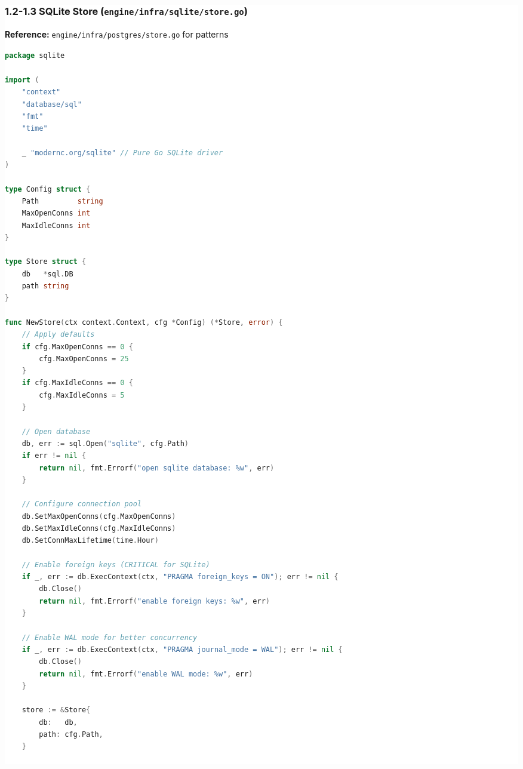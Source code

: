 ### 1.2-1.3 SQLite Store (`engine/infra/sqlite/store.go`)

**Reference:** `engine/infra/postgres/store.go` for patterns

```go
package sqlite

import (
    "context"
    "database/sql"
    "fmt"
    "time"
    
    _ "modernc.org/sqlite" // Pure Go SQLite driver
)

type Config struct {
    Path         string
    MaxOpenConns int
    MaxIdleConns int
}

type Store struct {
    db   *sql.DB
    path string
}

func NewStore(ctx context.Context, cfg *Config) (*Store, error) {
    // Apply defaults
    if cfg.MaxOpenConns == 0 {
        cfg.MaxOpenConns = 25
    }
    if cfg.MaxIdleConns == 0 {
        cfg.MaxIdleConns = 5
    }
    
    // Open database
    db, err := sql.Open("sqlite", cfg.Path)
    if err != nil {
        return nil, fmt.Errorf("open sqlite database: %w", err)
    }
    
    // Configure connection pool
    db.SetMaxOpenConns(cfg.MaxOpenConns)
    db.SetMaxIdleConns(cfg.MaxIdleConns)
    db.SetConnMaxLifetime(time.Hour)
    
    // Enable foreign keys (CRITICAL for SQLite)
    if _, err := db.ExecContext(ctx, "PRAGMA foreign_keys = ON"); err != nil {
        db.Close()
        return nil, fmt.Errorf("enable foreign keys: %w", err)
    }
    
    // Enable WAL mode for better concurrency
    if _, err := db.ExecContext(ctx, "PRAGMA journal_mode = WAL"); err != nil {
        db.Close()
        return nil, fmt.Errorf("enable WAL mode: %w", err)
    }
    
    store := &Store{
        db:   db,
        path: cfg.Path,
    }
    
```